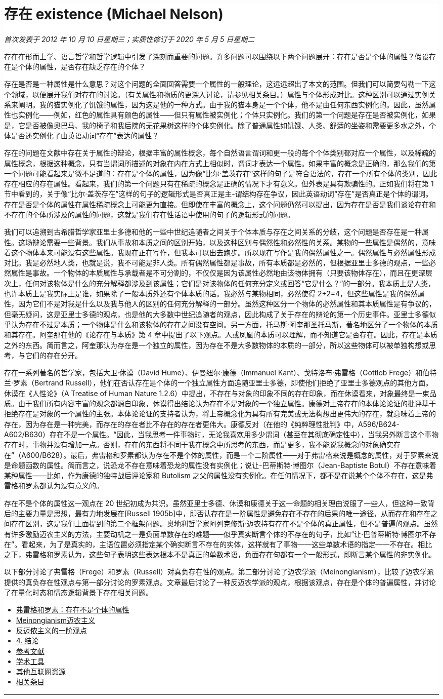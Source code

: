 # 存在 existence (Michael Nelson)

_首次发表于 2012 年 10 月 10 日星期三；实质性修订于 2020 年 5 月 5 日星期二_

存在在形而上学、语言哲学和哲学逻辑中引发了深刻而重要的问题。许多问题可以围绕以下两个问题展开：存在是否是个体的属性？假设存在是个体的属性，是否存在缺乏存在的个体？

存在是否是一种属性是什么意思？对这个问题的全面回答需要一个属性的一般理论，这远远超出了本文的范围。但我们可以简要勾勒一下这个领域，以便展开我们对存在的讨论。（有关属性和物质的更深入讨论，请参见相关条目。）属性与个体形成对比。这种区别可以通过实例关系来阐明。我的猫实例化了饥饿的属性，因为这是他的一种方式。由于我的猫本身是一个个体，他不是由任何东西实例化的。因此，虽然属性也实例化——例如，红色的属性具有颜色的属性——但只有属性被实例化；个体只实例化。我们的第一个问题是存在是否被实例化，如果是，它是否被像奥巴马、我的椅子和我后院的无花果树这样的个体实例化。除了普通属性如饥饿、人类、舒适的坐姿和需要更多水之外，个体是否还实例化了由英语动词“存在”表达的属性？

存在的问题在文献中存在关于属性的辩论，根据丰富的属性概念，每个自然语言谓词和更一般的每个个体类别都对应一个属性，以及稀疏的属性概念，根据这种概念，只有当谓词所描述的对象在内在方式上相似时，谓词才表达一个属性。如果丰富的概念是正确的，那么我们的第一个问题可能看起来是微不足道的：存在是个体的属性，因为像“比尔·盖茨存在”这样的句子是符合语法的，存在一个所有个体的类别，因此存在相应的存在属性。看起来，我们的第一个问题只有在稀疏的概念是正确的情况下才有意义。但外表是具有欺骗性的。正如我们将在第 1 节中看到的，关于像“比尔·盖茨存在”这样的句子的逻辑形式是否真正是主-谓结构存在争议，因此英语动词“存在”是否真正是个体的谓词。存在是否是个体的属性在属性稀疏概念上可能更为直接。但即使在丰富的概念上，这个问题仍然可以提出，因为存在是否是我们谈论存在和不存在的个体所涉及的属性的问题，这就是我们存在性话语中使用的句子的逻辑形式的问题。

我们可以追溯到古希腊哲学家亚里士多德和他的一些中世纪追随者之间关于个体本质与存在之间关系的分歧，这个问题是否存在是一种属性。这场辩论需要一些背景。我们从事故和本质之间的区别开始，以及这种区别与偶然性和必然性的关系。某物的一些属性是偶然的，意味着这个物体本来可能没有这些属性。我现在正在写作，但我本可以出去跑步。所以现在写作是我的偶然属性之一。偶然属性与必然属性形成对比。我是必然地人类，也就是说，我不可能是非人类。所有偶然属性都是事故，所有本质都是必然的，但根据亚里士多德的观点，一些必然属性是事故。一个物体的本质属性与承载者是不可分割的，不仅仅是因为该属性必然地由该物体拥有（只要该物体存在），而且在更深层次上，任何对该物体是什么的充分解释都涉及到该属性；它们是对该物体的任何充分定义或回答“它是什么？”的一部分。我本质上是人类，也许本质上是我实际上是谁，如果除了一般本质外还有个体本质的话。我必然与某物相同，必然使得 2+2=4，但这些属性是我的偶然属性，因为它们不是对我是什么以及我与他人的区别的任何充分解释的一部分。虽然这种区分一个物体的必然属性和其本质属性是有争议的，但毫无疑问，这是亚里士多德的观点，也是他的大多数中世纪追随者的观点，因此构成了关于存在的辩论的第一个历史事件。亚里士多德似乎认为存在不过是本质；一个物体是什么和该物体的存在之间没有空间。另一方面，托马斯·阿奎那圣托马斯，著名地区分了一个物体的本质和其存在。阿奎那在他的《论存在与本质》第 4 章中提出了以下观点。人或凤凰的本质可以理解，而不知道它是否存在。因此，存在是本质之外的东西。简而言之，阿奎那认为存在是一个独立的属性，因为存在不是大多数物体的本质的一部分，所以这些物体可以被单独构想或思考，与它们的存在分开。

存在一系列著名的哲学家，包括大卫·休谟（David Hume）、伊曼纽尔·康德（Immanuel Kant）、戈特洛布·弗雷格（Gottlob Frege）和伯特兰·罗素（Bertrand Russell），他们在否认存在是个体的一个独立属性方面追随亚里士多德，即使他们拒绝了亚里士多德观点的其他方面。休谟在《人性论》（A Treatise of Human Nature 1.2.6）中提出，不存在与对象的印象不同的存在印象，而在休谟看来，对象最终是一束品质。由于我们所有内容丰富的观念都源自印象，休谟得出结论认为存在不是对象的一个独立属性。康德对上帝存在的本体论论证的批评基于拒绝存在是对象的一个属性的主张。本体论论证的支持者认为，将上帝概念化为具有所有完美或无法构想出更伟大的存在，就意味着上帝的存在，因为存在是一种完美，而存在的存在者比不存在的存在者更伟大。康德反对（在他的《纯粹理性批判》中，A596/B624-A602/B630）存在不是一个属性。“因此，当我思考一件事物时，无论我喜欢用多少谓词（甚至在其彻底确定性中），当我另外断言这个事物存在时，事物并没有增加一点。否则，存在的东西将不同于我在概念中所思考的东西，而是更多，我不能说我概念的对象确实存在”（A600/B628）。最后，弗雷格和罗素都认为存在不是个体的属性，而是一个二阶属性——对于弗雷格来说是概念的属性，对于罗素来说是命题函数的属性。简而言之，说恐龙不存在意味着恐龙的属性没有实例化；说让-巴蒂斯特·博图尔（Jean-Baptiste Botul）不存在意味着某种属性——比如，作为康德的独特战后评论家和 Butolism 之父的属性没有实例化。在任何情况下，都不是在说某个个体不存在，这是弗雷格和罗素都认为没有意义的。

存在不是个体的属性这一观点在 20 世纪初成为共识。虽然亚里士多德、休谟和康德关于这一命题的相关理由说服了一些人，但这种一致背后的主要力量是思想，最有力地发展在\[Russell 1905b]中，即否认存在是一阶属性是避免存在不存在的后果的唯一途径，从而存在和存在之间存在区别，这是我们上面提到的第二个框架问题。奥地利哲学家阿列克修斯·迈农持有存在不是个体的真正属性，但不是普遍的观点。虽然有许多激励迈农主义的方法，主要动机之一是负面单数存在的难题——似乎真实断言个体的不存在的句子，比如“让·巴普蒂斯特·博图尔不存在”。看起来，为了是真实的，主语位置必须指定某个确实断言不存在的实体，这样就有了事物——这些单数术语的指定——不存在。相比之下，弗雷格和罗素认为，这些句子表明这些表达根本不是真正的单数术语，负面存在句都有一个一般形式，即断言某个属性的非实例化。

以下部分讨论了弗雷格（Frege）和罗素（Russell）对真负存在性的观点。第二部分讨论了迈农学派（Meinongianism），比较了迈农学派提供的真负存在性观点与第一部分讨论的罗素观点。文章最后讨论了一种反迈农学派的观点，根据该观点，存在是个体的普遍属性，并讨论了在量化时态和情态逻辑背景下存在相关问题。

* [弗雷格和罗素：存在不是个体的属性](https://plato.stanford.edu/entries/existence/#FreRusExiNotProInd)
* [Meinongianism迈农主义](https://plato.stanford.edu/entries/existence/#Mei)
* [反迈侬主义的一阶观点](https://plato.stanford.edu/entries/existence/#AntMeiFirOrdVie)
* [4. 结论](https://plato.stanford.edu/entries/existence/#Con)
* [参考文献](https://plato.stanford.edu/entries/existence/#Bib)
* [学术工具](https://plato.stanford.edu/entries/existence/#Aca)
* [其他互联网资源](https://plato.stanford.edu/entries/existence/#Oth)
* [相关条目](https://plato.stanford.edu/entries/existence/#Rel)

***

